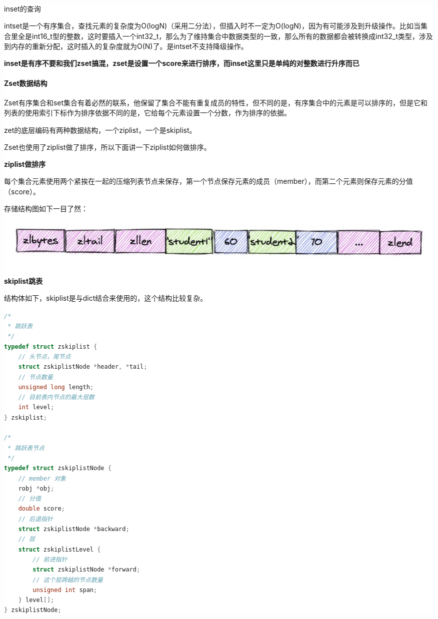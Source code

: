 inset的查询

intset是一个有序集合，查找元素的复杂度为O(logN)（采用二分法），但插入时不一定为O(logN)，因为有可能涉及到升级操作。比如当集合里全是int16_t型的整数，这时要插入一个int32_t，那么为了维持集合中数据类型的一致，那么所有的数据都会被转换成int32_t类型，涉及到内存的重新分配，这时插入的复杂度就为O(N)了。是intset不支持降级操作。

**inset是有序不要和我们zset搞混，zset是设置一个score来进行排序，而inset这里只是单纯的对整数进行升序而已**

#### Zset数据结构

Zset有序集合和set集合有着必然的联系，他保留了集合不能有重复成员的特性，但不同的是，有序集合中的元素是可以排序的，但是它和列表的使用索引下标作为排序依据不同的是，它给每个元素设置一个分数，作为排序的依据。

zet的底层编码有两种数据结构，一个ziplist，一个是skiplist。

Zset也使用了ziplist做了排序，所以下面讲一下ziplist如何做排序。

**ziplist做排序**

每个集合元素使用两个紧挨在一起的压缩列表节点来保存，第一个节点保存元素的成员（member），而第二个元素则保存元素的分值（score）。

存储结构图如下一目了然：

![一文搞懂redis](../../../.img/redis/4fc80b617b5c4456a03b300e277d76d3.png)



**skiplist跳表**

结构体如下，skiplist是与dict结合来使用的，这个结构比较复杂。

```c
/*
 * 跳跃表
 */
typedef struct zskiplist {
    // 头节点，尾节点
    struct zskiplistNode *header, *tail;
    // 节点数量
    unsigned long length;
    // 目前表内节点的最大层数
    int level;
} zskiplist;

/*
 * 跳跃表节点
 */
typedef struct zskiplistNode {
    // member 对象
    robj *obj;
    // 分值
    double score;
    // 后退指针
    struct zskiplistNode *backward;
    // 层
    struct zskiplistLevel {
        // 前进指针
        struct zskiplistNode *forward;
        // 这个层跨越的节点数量
        unsigned int span;
    } level[];
} zskiplistNode;
```
